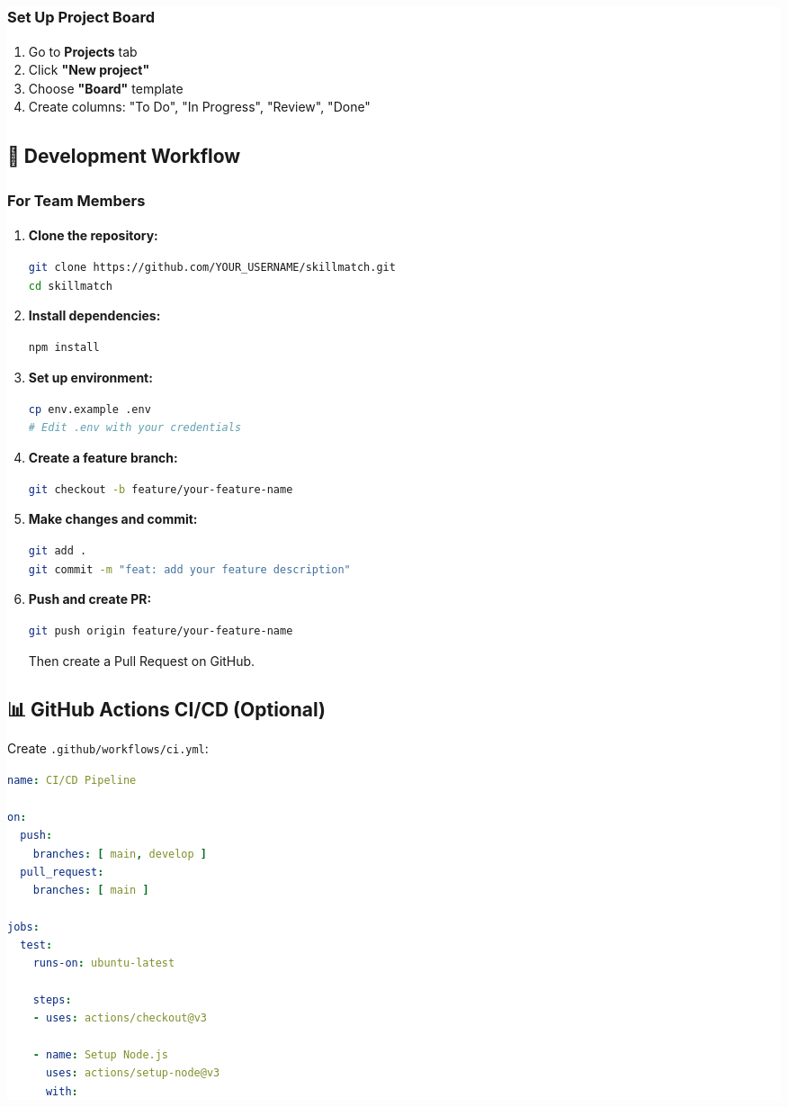 ### **Set Up Project Board**
1. Go to **Projects** tab
2. Click **"New project"**
3. Choose **"Board"** template
4. Create columns: "To Do", "In Progress", "Review", "Done"

## 🔄 **Development Workflow**

### **For Team Members**

1. **Clone the repository:**
   ```bash
   git clone https://github.com/YOUR_USERNAME/skillmatch.git
   cd skillmatch
   ```

2. **Install dependencies:**
   ```bash
   npm install
   ```

3. **Set up environment:**
   ```bash
   cp env.example .env
   # Edit .env with your credentials
   ```

4. **Create a feature branch:**
   ```bash
   git checkout -b feature/your-feature-name
   ```

5. **Make changes and commit:**
   ```bash
   git add .
   git commit -m "feat: add your feature description"
   ```

6. **Push and create PR:**
   ```bash
   git push origin feature/your-feature-name
   ```
   Then create a Pull Request on GitHub.

## 📊 **GitHub Actions CI/CD (Optional)**

Create `.github/workflows/ci.yml`:

```yaml
name: CI/CD Pipeline

on:
  push:
    branches: [ main, develop ]
  pull_request:
    branches: [ main ]

jobs:
  test:
    runs-on: ubuntu-latest
    
    steps:
    - uses: actions/checkout@v3
    
    - name: Setup Node.js
      uses: actions/setup-node@v3
      with:
```
